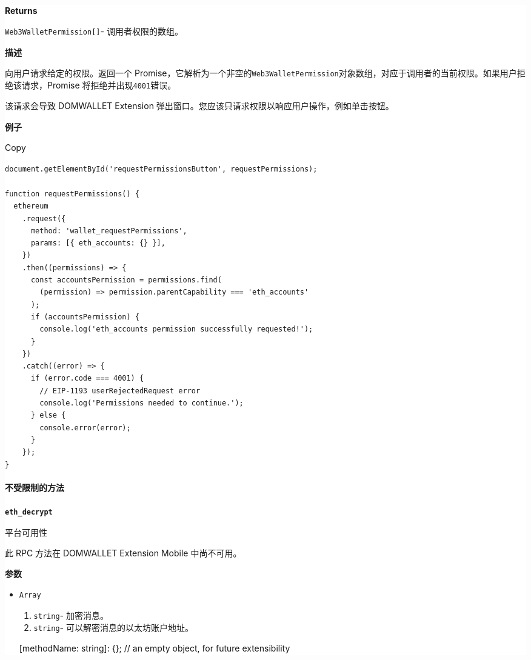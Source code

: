**Returns**

`Web3WalletPermission[]`- 调用者权限的数组。

**描述**

向用户请求给定的权限。返回一个 Promise，它解析为一个非空的`Web3WalletPermission`对象数组，对应于调用者的当前权限。如果用户拒绝该请求，Promise 将拒绝并出现`4001`错误。

该请求会导致 DOMWALLET Extension 弹出窗口。您应该只请求权限以响应用户操作，例如单击按钮。

**例子**

Copy

```
document.getElementById('requestPermissionsButton', requestPermissions);

function requestPermissions() {
  ethereum
    .request({
      method: 'wallet_requestPermissions',
      params: [{ eth_accounts: {} }],
    })
    .then((permissions) => {
      const accountsPermission = permissions.find(
        (permission) => permission.parentCapability === 'eth_accounts'
      );
      if (accountsPermission) {
        console.log('eth_accounts permission successfully requested!');
      }
    })
    .catch((error) => {
      if (error.code === 4001) {
        // EIP-1193 userRejectedRequest error
        console.log('Permissions needed to continue.');
      } else {
        console.error(error);
      }
    });
}
```

#### 不受限制的方法 <a href="#unrestricted-methods" id="unrestricted-methods"></a>

**`eth_decrypt`**

平台可用性

此 RPC 方法在 DOMWALLET Extension Mobile 中尚不可用。

**参数**

* `Array`
  1. `string`- 加密消息。
  2. `string`- 可以解密消息的以太坊账户地址。


  [methodName: string]: {}; // an empty object, for future extensibility